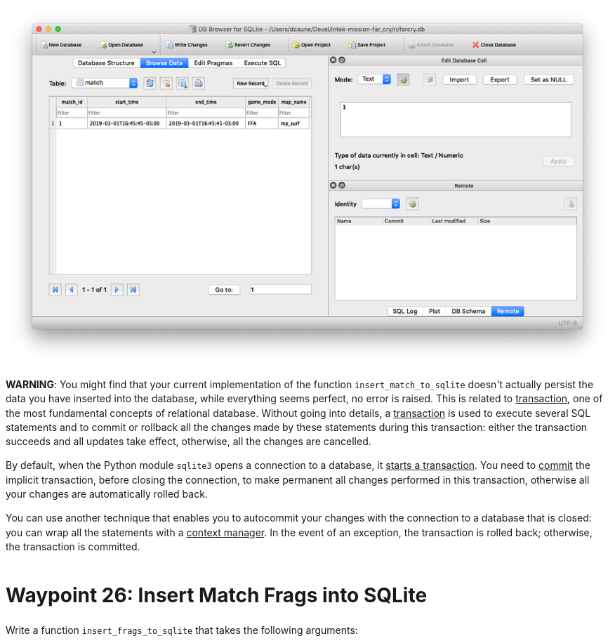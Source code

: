 ![Table Match Data Browsing](res/farcry_sqllite_table_match_data_browsing.png)

**WARNING**: You might find that your current implementation of the function `insert_match_to_sqlite` doesn't actually persist the data you have inserted into the database, while everything seems perfect, no error is raised. This is related to [transaction](http://db4beginners.com/blog/relationaldb-transaction/), one of the most fundamental concepts of relational database. Without going into details, a [transaction](https://en.wikipedia.org/wiki/Database_transaction) is used to execute several SQL statements and to commit or rollback all the changes made by these statements during this transaction: either the transaction succeeds and all updates take effect, otherwise, all the changes are cancelled.

By default, when the Python module `sqlite3` opens a connection to a database, it [starts a transaction](https://docs.python.org/3.7/library/sqlite3.html#sqlite3-controlling-transactions). You need to [commit](https://docs.python.org/3.7/library/sqlite3.html#sqlite3.Connection.commit) the implicit transaction, before closing the connection, to make permanent all changes performed in this transaction, otherwise all your changes are automatically rolled back.

You can use another technique that enables you to autocommit your changes with the connection to a database that is closed: you can wrap all the statements with a [context manager](https://docs.python.org/3.7/library/sqlite3.html#using-the-connection-as-a-context-manager). In the event of an exception, the transaction is rolled back; otherwise, the transaction is committed.

# Waypoint 26: Insert Match Frags into SQLite

Write a function `insert_frags_to_sqlite` that takes the following arguments:
